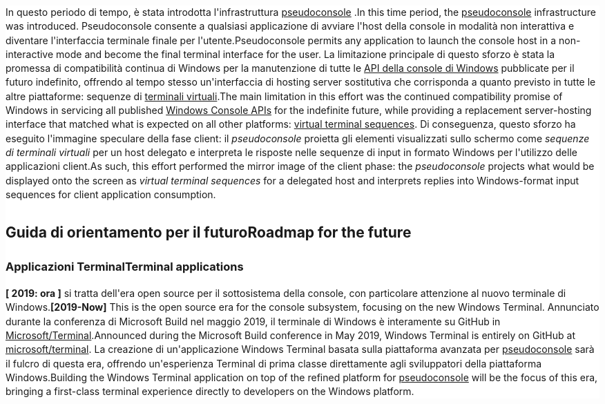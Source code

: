 <span data-ttu-id="c7cd8-184">In questo periodo di tempo, è stata introdotta l'infrastruttura [pseudoconsole](pseudoconsoles.md) .</span><span class="sxs-lookup"><span data-stu-id="c7cd8-184">In this time period, the [pseudoconsole](pseudoconsoles.md) infrastructure was introduced.</span></span> <span data-ttu-id="c7cd8-185">Pseudoconsole consente a qualsiasi applicazione di avviare l'host della console in modalità non interattiva e diventare l'interfaccia terminale finale per l'utente.</span><span class="sxs-lookup"><span data-stu-id="c7cd8-185">Pseudoconsole permits any application to launch the console host in a non-interactive mode and become the final terminal interface for the user.</span></span> <span data-ttu-id="c7cd8-186">La limitazione principale di questo sforzo è stata la promessa di compatibilità continua di Windows per la manutenzione di tutte le [API della console di Windows](console-functions.md) pubblicate per il futuro indefinito, offrendo al tempo stesso un'interfaccia di hosting server sostitutiva che corrisponda a quanto previsto in tutte le altre piattaforme: sequenze di [terminali virtuali](console-virtual-terminal-sequences.md).</span><span class="sxs-lookup"><span data-stu-id="c7cd8-186">The main limitation in this effort was the continued compatibility promise of Windows in servicing all published [Windows Console APIs](console-functions.md) for the indefinite future, while providing a replacement server-hosting interface that matched what is expected on all other platforms: [virtual terminal sequences](console-virtual-terminal-sequences.md).</span></span> <span data-ttu-id="c7cd8-187">Di conseguenza, questo sforzo ha eseguito l'immagine speculare della fase client: il _pseudoconsole_ proietta gli elementi visualizzati sullo schermo come _sequenze di terminali virtuali_ per un host delegato e interpreta le risposte nelle sequenze di input in formato Windows per l'utilizzo delle applicazioni client.</span><span class="sxs-lookup"><span data-stu-id="c7cd8-187">As such, this effort performed the mirror image of the client phase: the _pseudoconsole_ projects what would be displayed onto the screen as _virtual terminal sequences_ for a delegated host and interprets replies into Windows-format input sequences for client application consumption.</span></span>

## <a name="roadmap-for-the-future"></a><span data-ttu-id="c7cd8-188">Guida di orientamento per il futuro</span><span class="sxs-lookup"><span data-stu-id="c7cd8-188">Roadmap for the future</span></span>

### <a name="terminal-applications"></a><span data-ttu-id="c7cd8-189">Applicazioni Terminal</span><span class="sxs-lookup"><span data-stu-id="c7cd8-189">Terminal applications</span></span>

<span data-ttu-id="c7cd8-190">**\[ 2019: ora \]** si tratta dell'era open source per il sottosistema della console, con particolare attenzione al nuovo terminale di Windows.</span><span class="sxs-lookup"><span data-stu-id="c7cd8-190">**\[2019-Now\]** This is the open source era for the console subsystem, focusing on the new Windows Terminal.</span></span> <span data-ttu-id="c7cd8-191">Annunciato durante la conferenza di Microsoft Build nel maggio 2019, il terminale di Windows è interamente su GitHub in [Microsoft/Terminal](https://github.com/microsoft/terminal).</span><span class="sxs-lookup"><span data-stu-id="c7cd8-191">Announced during the Microsoft Build conference in May 2019, Windows Terminal is entirely on GitHub at [microsoft/terminal](https://github.com/microsoft/terminal).</span></span> <span data-ttu-id="c7cd8-192">La creazione di un'applicazione Windows Terminal basata sulla piattaforma avanzata per [pseudoconsole](pseudoconsoles.md) sarà il fulcro di questa era, offrendo un'esperienza Terminal di prima classe direttamente agli sviluppatori della piattaforma Windows.</span><span class="sxs-lookup"><span data-stu-id="c7cd8-192">Building the Windows Terminal application on top of the refined platform for [pseudoconsole](pseudoconsoles.md) will be the focus of this era, bringing a first-class terminal experience directly to developers on the Windows platform.</span></span>

